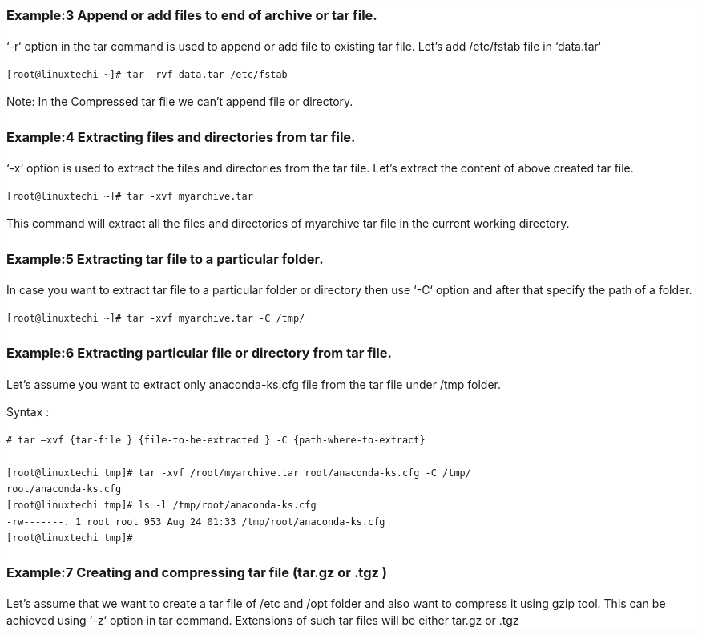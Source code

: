 ### Example:3 Append or add files to end of archive or tar file.

‘-r‘ option in the tar command is used to append or add file to existing tar file. Let’s add /etc/fstab file in ‘data.tar‘

```
[root@linuxtechi ~]# tar -rvf data.tar /etc/fstab
```

Note: In the Compressed tar file we can’t append file or directory.

### Example:4 Extracting files and directories from tar file.

‘-x‘ option is used to extract the files and directories from the tar file. Let’s extract the content of above created tar file.

```
[root@linuxtechi ~]# tar -xvf myarchive.tar
```

This command will extract all the files and directories of myarchive tar file in the current working directory.

### Example:5 Extracting tar file to a particular folder.

In case you want to extract tar file to a particular folder or directory then use ‘-C‘ option and after that specify the path of a folder.

```
[root@linuxtechi ~]# tar -xvf myarchive.tar -C /tmp/
```

### Example:6 Extracting particular file or directory from tar file.

Let’s assume you want to extract only anaconda-ks.cfg file from the tar file under /tmp folder.

Syntax :

```
# tar –xvf {tar-file } {file-to-be-extracted } -C {path-where-to-extract}

[root@linuxtechi tmp]# tar -xvf /root/myarchive.tar root/anaconda-ks.cfg -C /tmp/
root/anaconda-ks.cfg
[root@linuxtechi tmp]# ls -l /tmp/root/anaconda-ks.cfg
-rw-------. 1 root root 953 Aug 24 01:33 /tmp/root/anaconda-ks.cfg
[root@linuxtechi tmp]#
```

### Example:7 Creating and compressing tar file (tar.gz or .tgz )

Let’s assume that we want to create a tar file of /etc and /opt folder and also want to compress it using gzip tool. This can be achieved using ‘-z‘ option in tar command. Extensions of such tar files will be either tar.gz or .tgz


[a]: http://www.linuxtechi.com/author/pradeep/